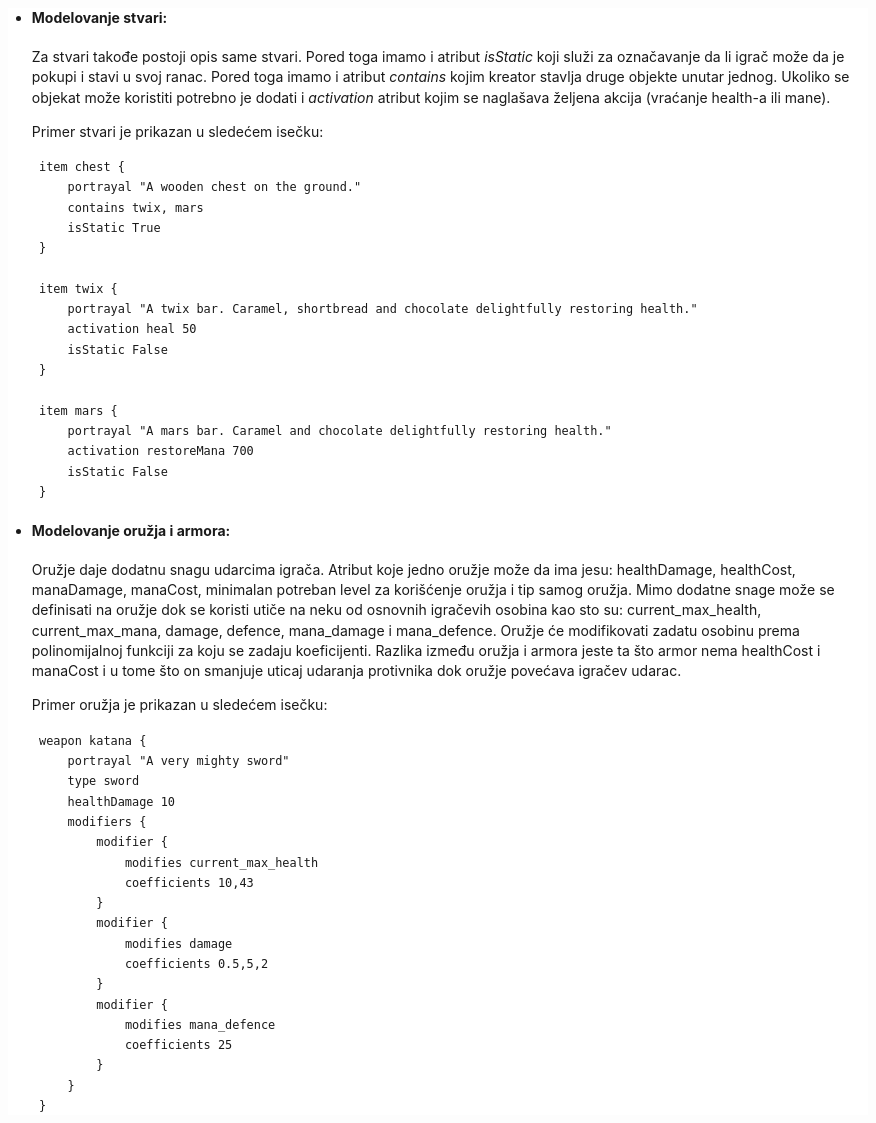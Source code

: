 
 - #### Modelovanje stvari:

    Za stvari takođe postoji opis same stvari. Pored toga imamo i atribut _isStatic_ koji služi za označavanje da li igrač može da je pokupi i stavi u svoj ranac. Pored toga imamo i atribut _contains_ kojim kreator stavlja druge objekte unutar jednog. Ukoliko se objekat može koristiti potrebno je dodati i _аctivation_ atribut kojim se naglašava željena akcija (vraćanje health-a ili mane).

    Primer stvari je prikazan u sledećem isečku:
    

        item chest {
            portrayal "A wooden chest on the ground."
            contains twix, mars
            isStatic True
        }
        
        item twix {
            portrayal "A twix bar. Caramel, shortbread and chocolate delightfully restoring health."
            activation heal 50
            isStatic False
        }
        
        item mars {
            portrayal "A mars bar. Caramel and chocolate delightfully restoring health."
            activation restoreMana 700
            isStatic False
        }

 - #### Modelovanje oružja i armora:

    Oružje daje dodatnu snagu udarcima igrača. Atribut koje jedno oružje može da ima jesu:  healthDamage, healthCost, manaDamage, manaCost, minimalan potreban level za korišćenje oružja i tip samog oružja. Mimo dodatne snage može se definisati na oružje dok se koristi utiče na neku od osnovnih igračevih osobina kao sto su: current_max_health, current_max_mana, damage, defence, mana_damage i mana_defence. Oružje će modifikovati zadatu osobinu prema polinomijalnoj funkciji za koju se zadaju koeficijenti.
    Razlika između oružja i armora jeste ta što armor nema healthCost i manaCost i u tome što on smanjuje uticaj udaranja protivnika dok oružje povećava igračev udarac.

    Primer oružja je prikazan u sledećem isečku:
    

        weapon katana {
            portrayal "A very mighty sword"
            type sword
            healthDamage 10
            modifiers {
                modifier {
                    modifies current_max_health
                    coefficients 10,43
                }
                modifier {
                    modifies damage
                    coefficients 0.5,5,2
                }
                modifier {
                    modifies mana_defence
                    coefficients 25
                }
            }
        }
        